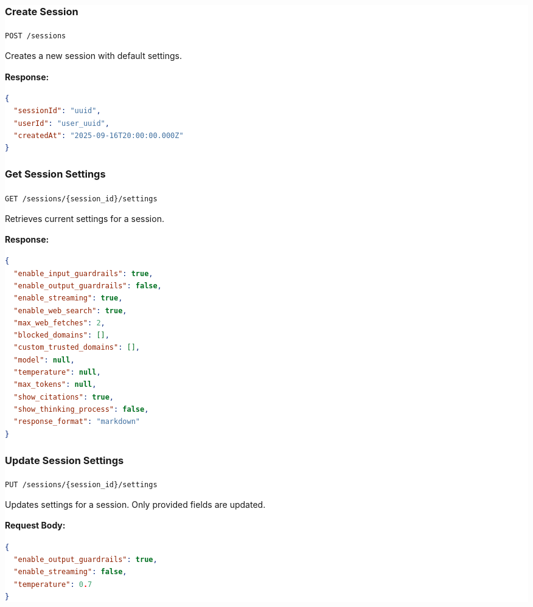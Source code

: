 ### Create Session
```http
POST /sessions
```
Creates a new session with default settings.

**Response:**
```json
{
  "sessionId": "uuid",
  "userId": "user_uuid",
  "createdAt": "2025-09-16T20:00:00.000Z"
}
```

### Get Session Settings
```http
GET /sessions/{session_id}/settings
```
Retrieves current settings for a session.

**Response:**
```json
{
  "enable_input_guardrails": true,
  "enable_output_guardrails": false,
  "enable_streaming": true,
  "enable_web_search": true,
  "max_web_fetches": 2,
  "blocked_domains": [],
  "custom_trusted_domains": [],
  "model": null,
  "temperature": null,
  "max_tokens": null,
  "show_citations": true,
  "show_thinking_process": false,
  "response_format": "markdown"
}
```

### Update Session Settings
```http
PUT /sessions/{session_id}/settings
```
Updates settings for a session. Only provided fields are updated.

**Request Body:**
```json
{
  "enable_output_guardrails": true,
  "enable_streaming": false,
  "temperature": 0.7
}
```
